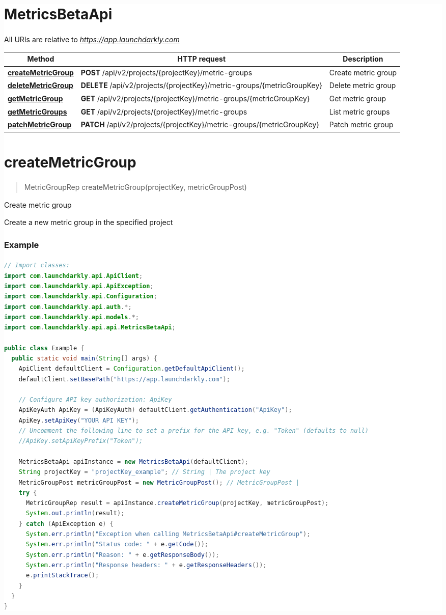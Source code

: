 # MetricsBetaApi

All URIs are relative to *https://app.launchdarkly.com*

| Method | HTTP request | Description |
|------------- | ------------- | -------------|
| [**createMetricGroup**](MetricsBetaApi.md#createMetricGroup) | **POST** /api/v2/projects/{projectKey}/metric-groups | Create metric group |
| [**deleteMetricGroup**](MetricsBetaApi.md#deleteMetricGroup) | **DELETE** /api/v2/projects/{projectKey}/metric-groups/{metricGroupKey} | Delete metric group |
| [**getMetricGroup**](MetricsBetaApi.md#getMetricGroup) | **GET** /api/v2/projects/{projectKey}/metric-groups/{metricGroupKey} | Get metric group |
| [**getMetricGroups**](MetricsBetaApi.md#getMetricGroups) | **GET** /api/v2/projects/{projectKey}/metric-groups | List metric groups |
| [**patchMetricGroup**](MetricsBetaApi.md#patchMetricGroup) | **PATCH** /api/v2/projects/{projectKey}/metric-groups/{metricGroupKey} | Patch metric group |


<a name="createMetricGroup"></a>
# **createMetricGroup**
> MetricGroupRep createMetricGroup(projectKey, metricGroupPost)

Create metric group

Create a new metric group in the specified project

### Example
```java
// Import classes:
import com.launchdarkly.api.ApiClient;
import com.launchdarkly.api.ApiException;
import com.launchdarkly.api.Configuration;
import com.launchdarkly.api.auth.*;
import com.launchdarkly.api.models.*;
import com.launchdarkly.api.api.MetricsBetaApi;

public class Example {
  public static void main(String[] args) {
    ApiClient defaultClient = Configuration.getDefaultApiClient();
    defaultClient.setBasePath("https://app.launchdarkly.com");
    
    // Configure API key authorization: ApiKey
    ApiKeyAuth ApiKey = (ApiKeyAuth) defaultClient.getAuthentication("ApiKey");
    ApiKey.setApiKey("YOUR API KEY");
    // Uncomment the following line to set a prefix for the API key, e.g. "Token" (defaults to null)
    //ApiKey.setApiKeyPrefix("Token");

    MetricsBetaApi apiInstance = new MetricsBetaApi(defaultClient);
    String projectKey = "projectKey_example"; // String | The project key
    MetricGroupPost metricGroupPost = new MetricGroupPost(); // MetricGroupPost | 
    try {
      MetricGroupRep result = apiInstance.createMetricGroup(projectKey, metricGroupPost);
      System.out.println(result);
    } catch (ApiException e) {
      System.err.println("Exception when calling MetricsBetaApi#createMetricGroup");
      System.err.println("Status code: " + e.getCode());
      System.err.println("Reason: " + e.getResponseBody());
      System.err.println("Response headers: " + e.getResponseHeaders());
      e.printStackTrace();
    }
  }
}
```
